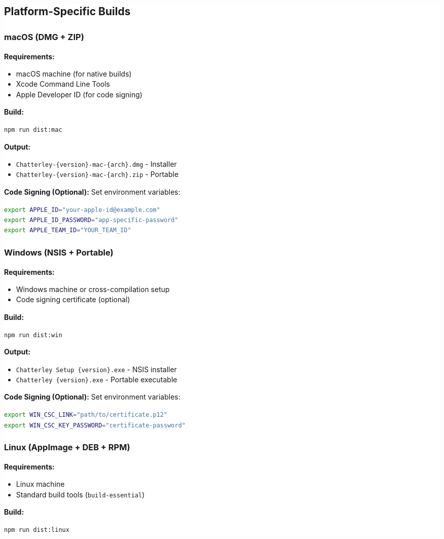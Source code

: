 ## Platform-Specific Builds

### macOS (DMG + ZIP)
**Requirements:**
- macOS machine (for native builds)
- Xcode Command Line Tools
- Apple Developer ID (for code signing)

**Build:**
```bash
npm run dist:mac
```

**Output:**
- `Chatterley-{version}-mac-{arch}.dmg` - Installer
- `Chatterley-{version}-mac-{arch}.zip` - Portable

**Code Signing (Optional):**
Set environment variables:
```bash
export APPLE_ID="your-apple-id@example.com"
export APPLE_ID_PASSWORD="app-specific-password"
export APPLE_TEAM_ID="YOUR_TEAM_ID"
```

### Windows (NSIS + Portable)
**Requirements:**
- Windows machine or cross-compilation setup
- Code signing certificate (optional)

**Build:**
```bash
npm run dist:win
```

**Output:**
- `Chatterley Setup {version}.exe` - NSIS installer
- `Chatterley {version}.exe` - Portable executable

**Code Signing (Optional):**
Set environment variables:
```bash
export WIN_CSC_LINK="path/to/certificate.p12"
export WIN_CSC_KEY_PASSWORD="certificate-password"
```

### Linux (AppImage + DEB + RPM)
**Requirements:**
- Linux machine
- Standard build tools (`build-essential`)

**Build:**
```bash
npm run dist:linux
```

